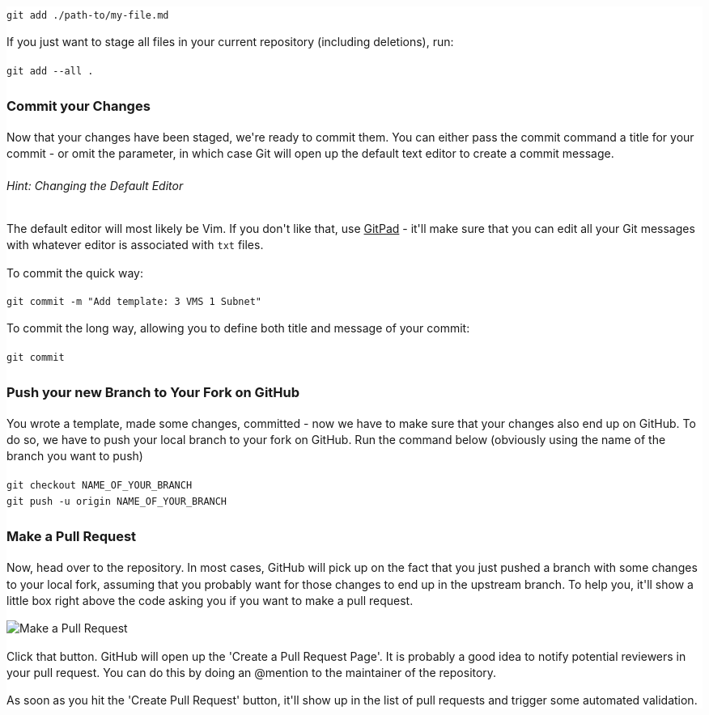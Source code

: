 ```
git add ./path-to/my-file.md
```

If you just want to stage all files in your current repository (including deletions), run:

```
git add --all .
```

### Commit your Changes
Now that your changes have been staged, we're ready to commit them. You can either pass the commit command a title for your commit - or omit the 
parameter, in which case Git will open up the default text editor to create a commit message.

###### Hint: Changing the Default Editor
The default editor will most likely be Vim. If you don't like that, use [GitPad](https://github.com/github/GitPad) - it'll make sure that you can edit 
all your Git messages with whatever editor is associated with `txt` files.

To commit the quick way:
```
git commit -m "Add template: 3 VMS 1 Subnet"
```

To commit the long way, allowing you to define both title and message of your commit:
```
git commit
```

### Push your new Branch to Your Fork on GitHub
You wrote a template, made some changes, committed - now we have to make sure that your changes also end up on GitHub. To do so, we have to push your 
local branch to your fork on GitHub. Run the command below (obviously using the name of the branch you want to push)

```
git checkout NAME_OF_YOUR_BRANCH
git push -u origin NAME_OF_YOUR_BRANCH
```

### Make a Pull Request
Now, head over to the repository. In most cases, GitHub will pick up on the fact that you just pushed a branch with some changes to your local fork, 
assuming that you probably want for those changes to end up in the upstream branch. To help you, it'll show a little box right above the code asking 
you if you want to make a pull request.

![Make a Pull Request](https://i.imgur.com/dD9zwNH.png)

Click that button. GitHub will open up the 'Create a Pull Request Page'. It is probably a good idea to notify potential reviewers in your pull request. 
You can do this by doing an @mention to the maintainer of the repository.

As soon as you hit the 'Create Pull Request' button, it'll show up in the list of pull requests and trigger some automated validation.
